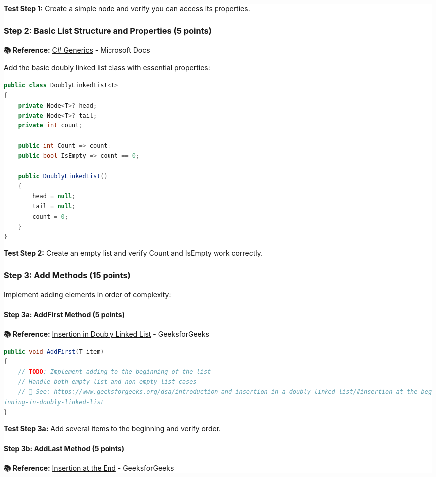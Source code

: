 **Test Step 1:** Create a simple node and verify you can access its properties.

### Step 2: Basic List Structure and Properties (5 points)

**📚 Reference:** [C# Generics](https://docs.microsoft.com/en-us/dotnet/csharp/fundamentals/types/generics) - Microsoft Docs

Add the basic doubly linked list class with essential properties:

```csharp
public class DoublyLinkedList<T>
{
    private Node<T>? head;
    private Node<T>? tail;
    private int count;

    public int Count => count;
    public bool IsEmpty => count == 0;

    public DoublyLinkedList()
    {
        head = null;
        tail = null;
        count = 0;
    }
}
```

**Test Step 2:** Create an empty list and verify Count and IsEmpty work correctly.

### Step 3: Add Methods (15 points)

Implement adding elements in order of complexity:

#### Step 3a: AddFirst Method (5 points)

**📚 Reference:** [Insertion in Doubly Linked List](https://www.geeksforgeeks.org/dsa/introduction-and-insertion-in-a-doubly-linked-list/) - GeeksforGeeks

```csharp
public void AddFirst(T item)
{
    // TODO: Implement adding to the beginning of the list
    // Handle both empty list and non-empty list cases
    // 📖 See: https://www.geeksforgeeks.org/dsa/introduction-and-insertion-in-a-doubly-linked-list/#insertion-at-the-beginning-in-doubly-linked-list
}
```

**Test Step 3a:** Add several items to the beginning and verify order.

#### Step 3b: AddLast Method (5 points)

**📚 Reference:** [Insertion at the End](https://www.geeksforgeeks.org/dsa/introduction-and-insertion-in-a-doubly-linked-list/#insertion-at-the-end-in-doubly-linked-list) - GeeksforGeeks
